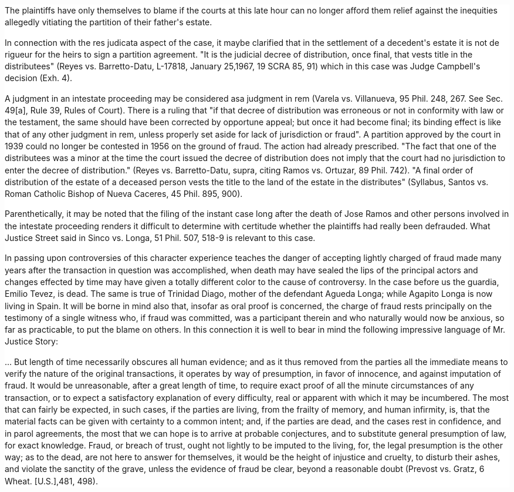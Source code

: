   

The plaintiffs have only themselves to blame if the courts at this late hour can no longer afford them relief against the inequities allegedly vitiating the partition of their father's estate.

  

In connection with the res judicata aspect of the case, it maybe clarified that in the settlement of a decedent's estate it is not de rigueur for the heirs to sign a partition agreement. "It is the judicial decree of distribution, once final, that vests title in the distributees" (Reyes vs. Barretto-Datu, L-17818, January 25,1967, 19 SCRA 85, 91) which in this case was Judge Campbell's decision (Exh. 4).

  

A judgment in an intestate proceeding may be considered asa judgment in rem (Varela vs. Villanueva, 95 Phil. 248, 267. See Sec. 49[a], Rule 39, Rules of Court). There is a ruling that "if that decree of distribution was erroneous or not in conformity with law or the testament, the same should have been corrected by opportune appeal; but once it had become final; its binding effect is like that of any other judgment in rem, unless properly set aside for lack of jurisdiction or fraud". A partition approved by the court in 1939 could no longer be contested in 1956 on the ground of fraud. The action had already prescribed. "The fact that one of the distributees was a minor at the time the court issued the decree of distribution does not imply that the court had no jurisdiction to enter the decree of distribution." (Reyes vs. Barretto-Datu, supra, citing Ramos vs. Ortuzar, 89 Phil. 742). "A final order of distribution of the estate of a deceased person vests the title to the land of the estate in the distributes" (Syllabus, Santos vs. Roman Catholic Bishop of Nueva Caceres, 45 Phil. 895, 900).

  

Parenthetically, it may be noted that the filing of the instant case long after the death of Jose Ramos and other persons involved in the intestate proceeding renders it difficult to determine with certitude whether the plaintiffs had really been defrauded. What Justice Street said in Sinco vs. Longa, 51 Phil. 507, 518-9 is relevant to this case.

  

In passing upon controversies of this character experience teaches the danger of accepting lightly charged of fraud made many years after the transaction in question was accomplished, when death may have sealed the lips of the principal actors and changes effected by time may have given a totally different color to the cause of controversy. In the case before us the guardia, Emilio Tevez, is dead. The same is true of Trinidad Diago, mother of the defendant Agueda Longa; while Agapito Longa is now living in Spain. It will be borne in mind also that, insofar as oral proof is concerned, the charge of fraud rests principally on the testimony of a single witness who, if fraud was committed, was a participant therein and who naturally would now be anxious, so far as practicable, to put the blame on others. In this connection it is well to bear in mind the following impressive language of Mr. Justice Story:

  

... But length of time necessarily obscures all human evidence; and as it thus removed from the parties all the immediate means to verify the nature of the original transactions, it operates by way of presumption, in favor of innocence, and against imputation of fraud. It would be unreasonable, after a great length of time, to require exact proof of all the minute circumstances of any transaction, or to expect a satisfactory explanation of every difficulty, real or apparent with which it may be incumbered. The most that can fairly be expected, in such cases, if the parties are living, from the frailty of memory, and human infirmity, is, that the material facts can be given with certainty to a common intent; and, if the parties are dead, and the cases rest in confidence, and in parol agreements, the most that we can hope is to arrive at probable conjectures, and to substitute general presumption of law, for exact knowledge. Fraud, or breach of trust, ought not lightly to be imputed to the living, for, the legal presumption is the other way; as to the dead, are not here to answer for themselves, it would be the height of injustice and cruelty, to disturb their ashes, and violate the sanctity of the grave, unless the evidence of fraud be clear, beyond a reasonable doubt (Prevost vs. Gratz, 6 Wheat. [U.S.],481, 498).
